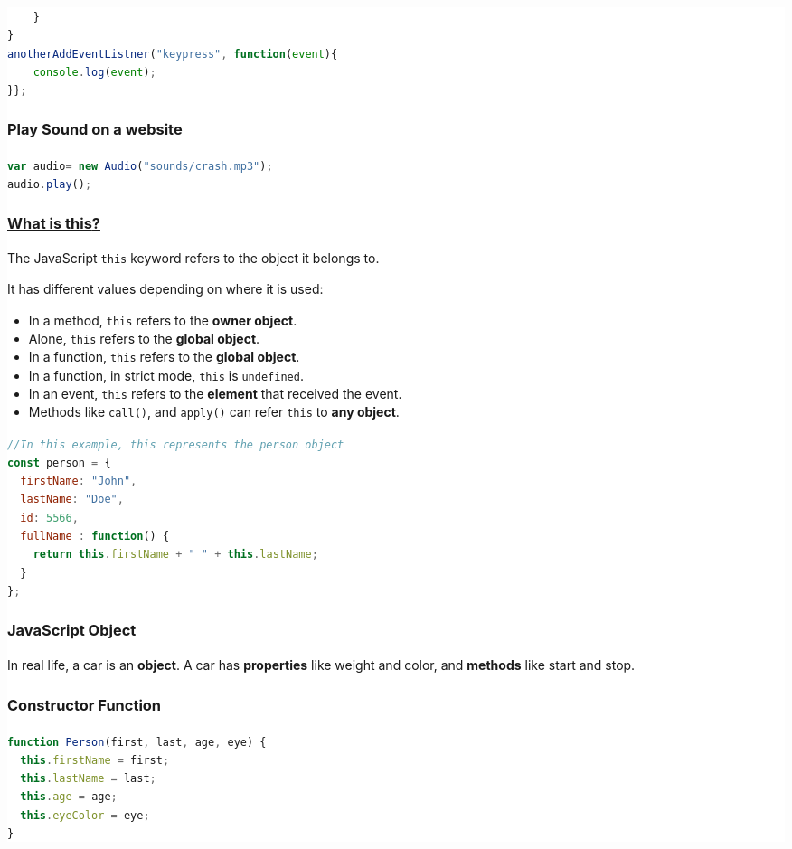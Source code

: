 ```javascript
    }
}
anotherAddEventListner("keypress", function(event){
    console.log(event);
}};
```



### Play Sound on a website

```javascript
var audio= new Audio("sounds/crash.mp3");
audio.play(); 
```

### [What is **this**?](https://www.w3schools.com/js/js_this.asp)

The JavaScript `this` keyword refers to the object it belongs  to. 

It has different values depending on where it is used:

- In a method, `this` refers to the **owner object**.
- Alone, `this` refers to the **global object**.
- In a function, `this` refers to the **global object**.
- In a function, in strict mode, `this` is `undefined`.
- In an event, `this` refers to the **element** that received the event.
- Methods like `call()`, and `apply()` can refer `this` to **any object**.

```javascript
//In this example, this represents the person object
const person = {
  firstName: "John",
  lastName: "Doe",
  id: 5566,
  fullName : function() {
    return this.firstName + " " + this.lastName;
  }
};
```

### [JavaScript Object](https://www.w3schools.com/js/js_objects.asp)

In real life, a car is an **object**.  A car has **properties** like weight and color, and **methods** like start and stop.

### [Constructor Function](https://www.w3schools.com/js/js_object_constructors.asp)

```javascript
function Person(first, last, age, eye) {
  this.firstName = first;
  this.lastName = last;
  this.age = age;
  this.eyeColor = eye;
}
```
